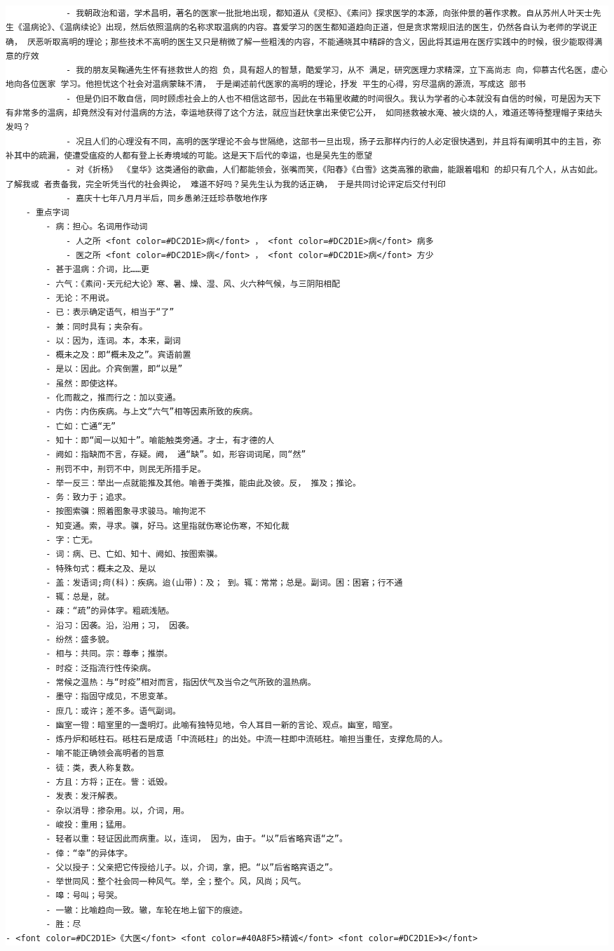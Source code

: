                 - 我朝政治和谐，学术昌明，著名的医家⼀批批地出现，都知道从《灵枢》、《素问》探求医学的本源，向张仲景的著作求教。⾃从苏州⼈叶天⼠先⽣《温病论》、《温病续论》出现，然后依照温病的名称求取温病的内容。喜爱学习的医⽣都知道趋向正道，但是贪求常规旧法的医⽣，仍然各⾃认为⽼师的学说正确， 厌恶听取⾼明的理论；那些技术不⾼明的医⽣⼜只是稍微了解⼀些粗浅的内容，不能通晓其中精辟的含义，因此将其运⽤在医疗实践中的时候，很少能取得满意的疗效
                - 我的朋友吴鞠通先⽣怀有拯救世⼈的抱 负，具有超⼈的智慧，酷爱学习，从不 满⾜，研究医理⼒求精深，⽴下⾼尚志 向，仰慕古代名医，虚⼼地向各位医家 学习。他担忧这个社会对温病蒙昧不清， 于是阐述前代医家的⾼明的理论，抒发 平⽣的⼼得，穷尽温病的源流，写成这 部书
                - 但是仍旧不敢⾃信，同时顾虑社会上的⼈也不相信这部书，因此在书箱⾥收藏的时间很久。我认为学者的⼼本就没有⾃信的时候，可是因为天下有⾮常多的温病，却竟然没有对付温病的⽅法，幸运地获得了这个⽅法，就应当赶快拿出来使它公开， 如同拯救被⽔淹、被⽕烧的⼈，难道还等待整理帽⼦束结头发吗？
                - 况且⼈们的⼼理没有不同，⾼明的医学理论不会与世隔绝，这部书⼀旦出现，扬⼦云那样内⾏的⼈必定很快遇到，并且将有阐明其中的主旨，弥补其中的疏漏，使遭受瘟疫的⼈都有登上⻓寿境域的可能。这是天下后代的幸运，也是吴先⽣的愿望
                - 对《折杨》 《皇华》这类通俗的歌曲，⼈们都能领会，张嘴⽽笑，《阳春》《⽩雪》这类⾼雅的歌曲，能跟着唱和 的却只有⼏个⼈，从古如此。了解我或 者责备我，完全听凭当代的社会舆论， 难道不好吗？吴先⽣认为我的话正确， 于是共同讨论评定后交付刊印
                - 嘉庆⼗七年⼋⽉⽉半后，同乡愚弟汪廷珍恭敬地作序
        - 重点字词
            - 病：担⼼。名词⽤作动词
                - ⼈之所 <font color=#DC2D1E>病</font> ， <font color=#DC2D1E>病</font> 病多
                - 医之所 <font color=#DC2D1E>病</font> ， <font color=#DC2D1E>病</font> ⽅少
            - 甚于温病：介词，⽐……更
            - 六⽓：《素问·天元纪⼤论》寒、暑、燥、湿、⻛、⽕六种⽓候，与三阴阳相配
            - ⽆论：不⽤说。
            - 已：表⽰确定语⽓，相当于“了”
            - 兼：同时具有；夹杂有。
            - 以：因为，连词。本，本来，副词
            - 概未之及：即“概未及之”。宾语前置
            - 是以：因此。介宾倒置，即“以是”
            - 虽然：即使这样。
            - 化⽽裁之，推⽽⾏之：加以变通。
            - 内伤：内伤疾病。与上⽂“六⽓”相等因素所致的疾病。
            - 亡如：亡通“⽆”
            - 知⼗：即“闻⼀以知⼗”。喻能触类旁通。才⼠，有才德的⼈
            - 阙如：指缺⽽不⾔，存疑。阙， 通“缺”。如，形容词词尾，同“然”
            - 刑罚不中，刑罚不中，则⺠⽆所措⼿⾜。
            - 举⼀反三：举出⼀点就能推及其他。喻善于类推，能由此及彼。反， 推及；推论。
            - 务：致⼒于；追求。
            - 按图索骥：照着图象寻求骏⻢。喻拘泥不
            - 知变通。索，寻求。骥，好⻢。这⾥指就伤寒论伤寒，不知化裁
            - 字：亡⽆。
            - 词：病、已、亡如、知⼗、阙如、按图索骥。
            - 特殊句式：概未之及、是以
            - 盖：发语词;疴(科)：疾病。迨(⼭带)：及； 到。辄：常常；总是。副词。困：困窘；⾏不通
            - 辄：总是，就。
            - 疎：“疏”的异体字。粗疏浅陋。
            - 沿习：因袭。沿，沿⽤；习， 因袭。
            - 纷然：盛多貌。
            - 相与：共同。宗：尊奉；推崇。
            - 时疫：泛指流⾏性传染病。
            - 常候之温热：与“时疫”相对⽽⾔，指因伏⽓及当令之⽓所致的温热病。
            - 墨守：指固守成⻅，不思变⾰。
            - 庶⼏：或许；差不多。语⽓副词。
            - 幽室⼀镫：暗室⾥的⼀盏明灯。此喻有独特⻅地，令⼈⽿⽬⼀新的⾔论、观点。幽室，暗室。
            - 炼丹炉和砥柱⽯。砥柱⽯是成语「中流砥柱」的出处。中流⼀柱即中流砥柱。喻担当重任，⽀撑危局的⼈。
            - 喻不能正确领会⾼明者的旨意
            - 徒：类，表⼈称复数。
            - ⽅且：⽅将；正在。訾：诋毁。
            - 发表：发汗解表。
            - 杂以消导：掺杂⽤。以，介词，⽤。
            - 峻投：重⽤；猛⽤。
            - 轻者以重：轻证因此⽽病重。以，连词， 因为，由于。“以”后省略宾语“之”。
            - 倖：“幸”的异体字。
            - ⽗以授⼦：⽗亲把它传授给⼉⼦。以，介词，拿，把。“以”后省略宾语之”。
            - 举世同⻛：整个社会同⼀种⻛⽓。举，全；整个。⻛，⻛尚；⻛⽓。
            - 嗥：号叫；号哭。
            - ⼀辙：⽐喻趋向⼀致。辙，⻋轮在地上留下的痕迹。
            - 胜：尽
    - <font color=#DC2D1E>《大医</font> <font color=#40A8F5>精诚</font> <font color=#DC2D1E>》</font>